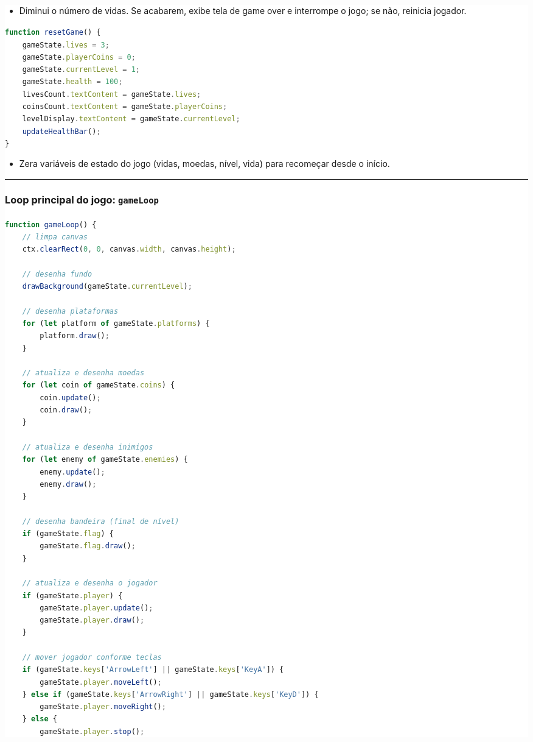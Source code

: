 * Diminui o número de vidas. Se acabarem, exibe tela de game over e interrompe o jogo; se não, reinicia jogador.

```js
function resetGame() {
    gameState.lives = 3;
    gameState.playerCoins = 0;
    gameState.currentLevel = 1;
    gameState.health = 100;
    livesCount.textContent = gameState.lives;
    coinsCount.textContent = gameState.playerCoins;
    levelDisplay.textContent = gameState.currentLevel;
    updateHealthBar();
}
```

* Zera variáveis de estado do jogo (vidas, moedas, nível, vida) para recomeçar desde o início.

---

### Loop principal do jogo: `gameLoop`

```js
function gameLoop() {
    // limpa canvas
    ctx.clearRect(0, 0, canvas.width, canvas.height);

    // desenha fundo
    drawBackground(gameState.currentLevel);

    // desenha plataformas
    for (let platform of gameState.platforms) {
        platform.draw();
    }

    // atualiza e desenha moedas
    for (let coin of gameState.coins) {
        coin.update();
        coin.draw();
    }

    // atualiza e desenha inimigos
    for (let enemy of gameState.enemies) {
        enemy.update();
        enemy.draw();
    }

    // desenha bandeira (final de nível)
    if (gameState.flag) {
        gameState.flag.draw();
    }

    // atualiza e desenha o jogador
    if (gameState.player) {
        gameState.player.update();
        gameState.player.draw();
    }

    // mover jogador conforme teclas
    if (gameState.keys['ArrowLeft'] || gameState.keys['KeyA']) {
        gameState.player.moveLeft();
    } else if (gameState.keys['ArrowRight'] || gameState.keys['KeyD']) {
        gameState.player.moveRight();
    } else {
        gameState.player.stop();
```